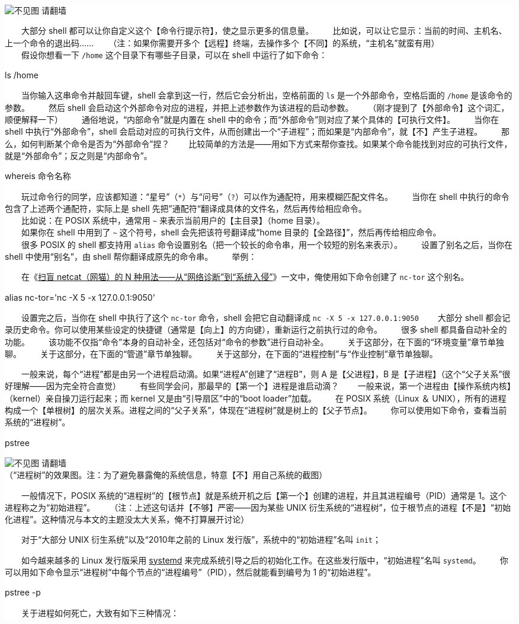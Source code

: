 ![不见图 请翻墙](https://lh6.googleusercontent.com/RY0bVcLsYb8NFwMCu2XFeYEtaNopq9mI-XHZguPCFF7ojalynKSebm1LWVrENzZk_8msixbqyzGae8y5MxysSu2Q_GNl7N9l8AGt9ltXwsr5nUt-XWIuQH0l-scWPyO0qkm-y_D1oJs)

　　大部分 shell 都可以让你自定义这个【命令行提示符】，使之显示更多的信息量。 　　比如说，可以让它显示：当前的时间、主机名、上一个命令的退出码...... 　　（注：如果你需要开多个【远程】终端，去操作多个【不同】的系统，“主机名”就蛮有用）  
　　假设你想看一下 `/home` 这个目录下有哪些子目录，可以在 shell 中运行了如下命令：

ls /home

  
　　当你输入这串命令并敲回车键，shell 会拿到这一行，然后它会分析出，空格前面的 `ls` 是一个外部命令，空格后面的 `/home` 是该命令的参数。 　　然后 shell 会启动这个外部命令对应的进程，并把上述参数作为该进程的启动参数。 　　（刚才提到了【外部命令】这个词汇，顺便解释一下） 　　通俗地说，“内部命令”就是内置在 shell 中的命令；而“外部命令”则对应了某个具体的【可执行文件】。 　　当你在 shell 中执行“外部命令”，shell 会启动对应的可执行文件，从而创建出一个“子进程”；而如果是“内部命令”，就【不】产生子进程。 　　那么，如何判断某个命令是否为“外部命令”捏？ 　　比较简单的方法是——用如下方式来帮你查找。如果某个命令能找到对应的可执行文件，就是“外部命令”；反之则是“内部命令”。

whereis 命令名称

  
  
　　玩过命令行的同学，应该都知道：“星号”（`*`）与“问号”（`?`）可以作为通配符，用来模糊匹配文件名。 　　当你在 shell 中执行的命令包含了上述两个通配符，实际上是 shell 先把”通配符“翻译成具体的文件名，然后再传给相应命令。  
　　比如说：在 POSIX 系统中，通常用 `~` 来表示当前用户的【主目录】（home 目录）。  
　　如果你在 shell 中用到了 `~` 这个符号，shell 会先把该符号翻译成“home 目录的【全路径】”，然后再传给相应命令。  
　　很多 POSIX 的 shell 都支持用 `alias` 命令设置别名（把一个较长的命令串，用一个较短的别名来表示）。 　　设置了别名之后，当你在 shell 中使用“别名”，由 shell 帮你翻译成原先的命令串。 　　举例：

　　在《[扫盲 netcat（网猫）的 N 种用法——从“网络诊断”到“系统入侵”](https://program-think.blogspot.com/2019/09/Netcat-Tricks.html)》一文中，俺使用如下命令创建了 `nc-tor` 这个别名。

  

alias nc-tor='nc -X 5 -x 127.0.0.1:9050'

　　设置完之后，当你在 shell 中执行了这个 `nc-tor` 命令，shell 会把它自动翻译成 `nc -X 5 -x 127.0.0.1:9050` 　　大部分 shell 都会记录历史命令。你可以使用某些设定的快捷键（通常是【向上】的方向键），重新运行之前执行过的命令。 　　很多 shell 都具备自动补全的功能。 　　该功能不仅指“命令”本身的自动补全，还包括对“命令的参数”进行自动补全。 　　关于这部分，在下面的“环境变量”章节单独聊。 　　关于这部分，在下面的“管道”章节单独聊。 　　关于这部分，在下面的“进程控制”与“作业控制”章节单独聊。  
  
　　一般来说，每个“进程”都是由另一个进程启动滴。如果“进程A”创建了“进程B”，则 A 是【父进程】，B 是【子进程】（这个“父子关系”很好理解——因为完全符合直觉） 　　有些同学会问，那最早的【第一个】进程是谁启动滴？ 　　一般来说，第一个进程由【操作系统内核】（kernel）亲自操刀运行起来；而 kernel 又是由“引导扇区”中的“boot loader”加载。 　　在 POSIX 系统（Linux ＆ UNIX），所有的进程构成一个【单根树】的层次关系。进程之间的“父子关系”，体现在“进程树”就是树上的【父子节点】。 　　你可以使用如下命令，查看当前系统的“进程树”。

pstree

  

![不见图 请翻墙](https://lh3.googleusercontent.com/oyi3HQTSxSr8Jyov0B1gGtwvQrjuWsScmpmZamLS8KfpLAIUzUZ5AaZem5fcOnYsAGewJoVKviqGMirk8QVRFfPFC3YYe-Dbh_-czN3M0M_HHgOQh0BvxrGMVPnj6g4wrlmiJZwPVBM)  
（“进程树”的效果图。注：为了避免暴露俺的系统信息，特意【不】用自己系统的截图）

  
　　一般情况下，POSIX 系统的“进程树”的【根节点】就是系统开机之后【第一个】创建的进程，并且其进程编号（PID）通常是 1。这个进程称之为“初始进程”。 　　（注：上述这句话并【不够】严密——因为某些 UNIX 衍生系统的“进程树”，位于根节点的进程【不是】“初始化进程”。这种情况与本文的主题没太大关系，俺不打算展开讨论）

　　对于“大部分 UNIX 衍生系统”以及“2010年之前的 Linux 发行版”，系统中的“初始进程”名叫 `init`；

  
　　如今越来越多的 Linux 发行版采用 [systemd](https://en.wikipedia.org/wiki/Systemd) 来完成系统引导之后的初始化工作。在这些发行版中，“初始进程”名叫 `systemd`。 　　你可以用如下命令显示“进程树”中每个节点的“进程编号”（PID），然后就能看到编号为 1 的“初始进程”。

pstree -p

  
　　关于进程如何死亡，大致有如下三种情况：
